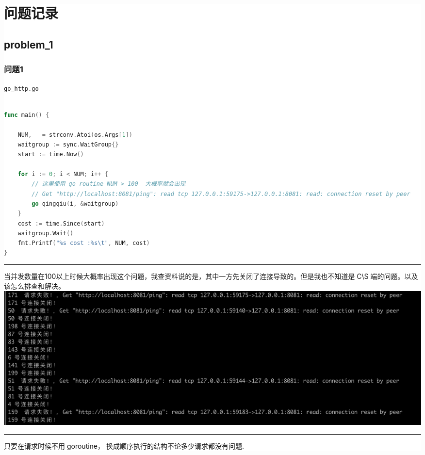 # 问题记录

## problem_1
### 问题1
`go_http.go`

```go

func main() {

	NUM, _ = strconv.Atoi(os.Args[1])
	waitgroup := sync.WaitGroup{}
	start := time.Now()

	for i := 0; i < NUM; i++ {
        // 这里使用 go routine NUM > 100  大概率就会出现
        // Get "http://localhost:8081/ping": read tcp 127.0.0.1:59175->127.0.0.1:8081: read: connection reset by peer
		go qingqiu(i, &waitgroup)
	}
	cost := time.Since(start)
	waitgroup.Wait()
	fmt.Printf("%s cost :%s\t", NUM, cost)
}
```
---
当并发数量在100以上时候大概率出现这个问题，我查资料说的是，其中一方先关闭了连接导致的。但是我也不知道是 C\S 端的问题。以及该怎么排查和解决。
<img src="./img/Xnip2022-10-19_11-04-23.png" width="100%">

---
只要在请求时候不用 goroutine， 换成顺序执行的结构不论多少请求都没有问题.
